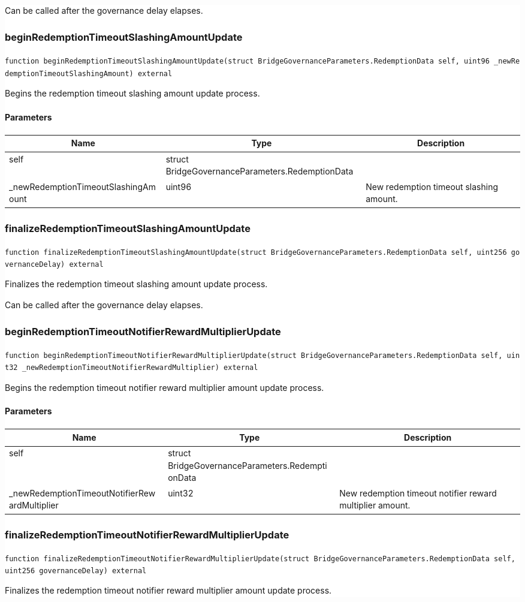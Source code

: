 Can be called after the governance delay elapses.

### beginRedemptionTimeoutSlashingAmountUpdate

```solidity
function beginRedemptionTimeoutSlashingAmountUpdate(struct BridgeGovernanceParameters.RedemptionData self, uint96 _newRedemptionTimeoutSlashingAmount) external
```

Begins the redemption timeout slashing amount update process.

#### Parameters

| Name | Type | Description |
| ---- | ---- | ----------- |
| self | struct BridgeGovernanceParameters.RedemptionData |  |
| _newRedemptionTimeoutSlashingAmount | uint96 | New redemption timeout slashing amount. |

### finalizeRedemptionTimeoutSlashingAmountUpdate

```solidity
function finalizeRedemptionTimeoutSlashingAmountUpdate(struct BridgeGovernanceParameters.RedemptionData self, uint256 governanceDelay) external
```

Finalizes the redemption timeout slashing amount update process.

Can be called after the governance delay elapses.

### beginRedemptionTimeoutNotifierRewardMultiplierUpdate

```solidity
function beginRedemptionTimeoutNotifierRewardMultiplierUpdate(struct BridgeGovernanceParameters.RedemptionData self, uint32 _newRedemptionTimeoutNotifierRewardMultiplier) external
```

Begins the redemption timeout notifier reward multiplier amount
update process.

#### Parameters

| Name | Type | Description |
| ---- | ---- | ----------- |
| self | struct BridgeGovernanceParameters.RedemptionData |  |
| _newRedemptionTimeoutNotifierRewardMultiplier | uint32 | New redemption timeout notifier reward multiplier amount. |

### finalizeRedemptionTimeoutNotifierRewardMultiplierUpdate

```solidity
function finalizeRedemptionTimeoutNotifierRewardMultiplierUpdate(struct BridgeGovernanceParameters.RedemptionData self, uint256 governanceDelay) external
```

Finalizes the redemption timeout notifier reward multiplier amount update process.

